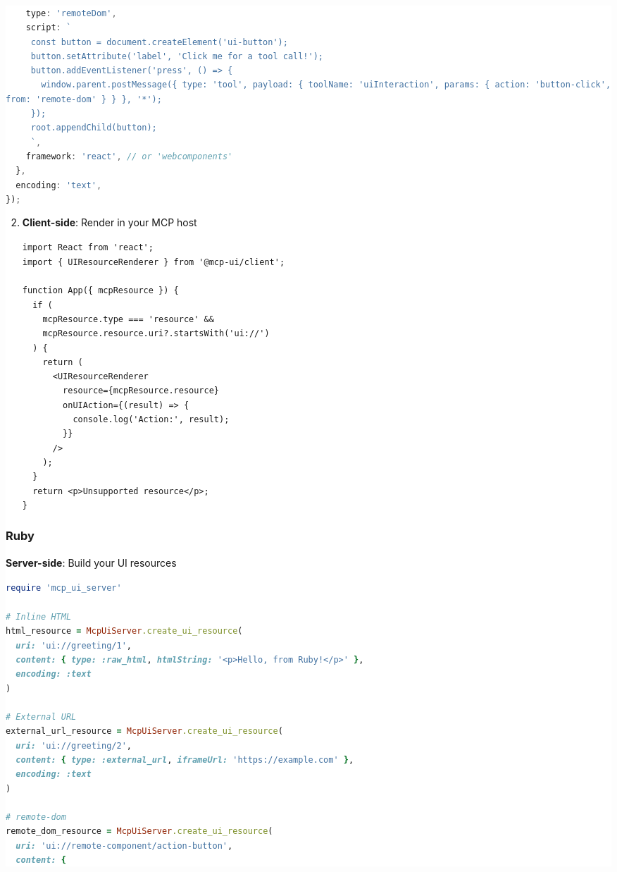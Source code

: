    ```ts
       type: 'remoteDom',
       script: `
        const button = document.createElement('ui-button');
        button.setAttribute('label', 'Click me for a tool call!');
        button.addEventListener('press', () => {
          window.parent.postMessage({ type: 'tool', payload: { toolName: 'uiInteraction', params: { action: 'button-click', from: 'remote-dom' } } }, '*');
        });
        root.appendChild(button);
        `,
       framework: 'react', // or 'webcomponents'
     },
     encoding: 'text',
   });
   ```

2. **Client-side**: Render in your MCP host

   ```tsx
   import React from 'react';
   import { UIResourceRenderer } from '@mcp-ui/client';

   function App({ mcpResource }) {
     if (
       mcpResource.type === 'resource' &&
       mcpResource.resource.uri?.startsWith('ui://')
     ) {
       return (
         <UIResourceRenderer
           resource={mcpResource.resource}
           onUIAction={(result) => {
             console.log('Action:', result);
           }}
         />
       );
     }
     return <p>Unsupported resource</p>;
   }
   ```

### Ruby

**Server-side**: Build your UI resources

   ```ruby
   require 'mcp_ui_server'

   # Inline HTML
   html_resource = McpUiServer.create_ui_resource(
     uri: 'ui://greeting/1',
     content: { type: :raw_html, htmlString: '<p>Hello, from Ruby!</p>' },
     encoding: :text
   )

   # External URL
   external_url_resource = McpUiServer.create_ui_resource(
     uri: 'ui://greeting/2',
     content: { type: :external_url, iframeUrl: 'https://example.com' },
     encoding: :text
   )

   # remote-dom
   remote_dom_resource = McpUiServer.create_ui_resource(
     uri: 'ui://remote-component/action-button',
     content: {
   ```